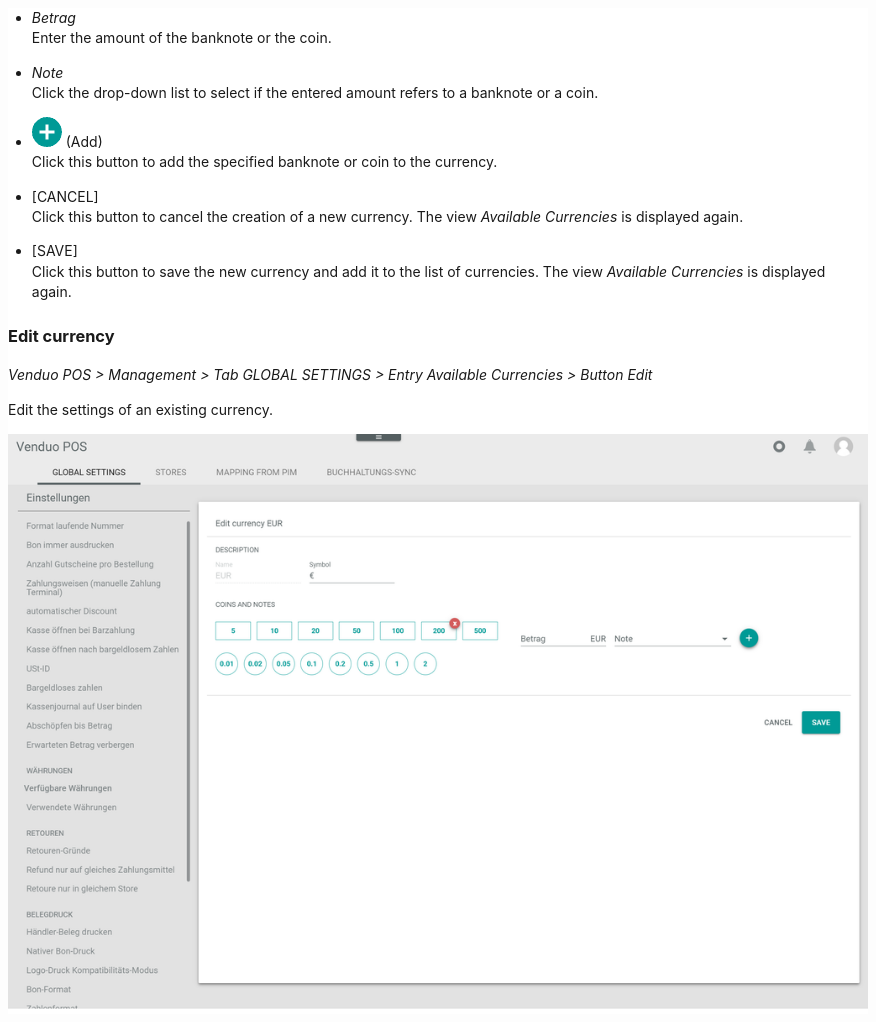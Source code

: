 - *Betrag*   
  Enter the amount of the banknote or the coin.

- *Note*   
  Click the drop-down list to select if the entered amount refers to a banknote or a coin.

- ![Add](/Assets/Icons/Plus04.png "[Add]") (Add)    
  Click this button to add the specified banknote or coin to the currency.

- [CANCEL]   
  Click this button to cancel the creation of a new currency. The view *Available Currencies* is displayed again.

- [SAVE]   
  Click this button to save the new currency and add it to the list of currencies. The view *Available Currencies* is displayed again.


### Edit currency
*Venduo POS > Management > Tab GLOBAL SETTINGS > Entry Available Currencies > Button Edit*

Edit the settings of an existing currency.

![Währung bearbeiten](/Assets/Screenshots/VenduoPOS/Management/GlobalSettings/GS13c.png "[Währung bearbeiten]")


[comment]: <> (no section name for the first section -> Pay Desk and Payments?)
  [comment]: <> (Is it the maximum length of the number or the exact length?)
  [comment]: <> (What does it mean?)
  [comment]: <> (list of keys is needed)
[comment]: <> (is that right?)
  [comment]: <> (insert list of return reason keys)
  [comment]: <> ("Setting will be deleted, should always be active")
[comment]: <> (need information; Is that right?)
[comment]: <> (Is shelf name right? Not number of the shelf?)
  [comment]: <> (Should the country field be mandatory and a drop-down list?)